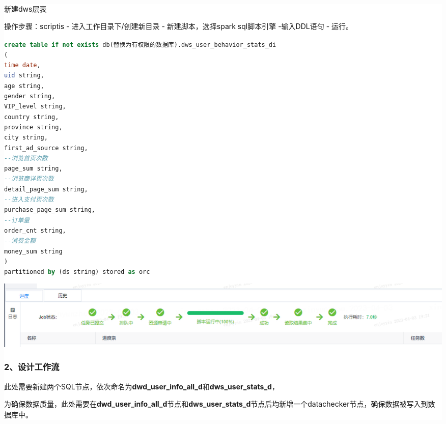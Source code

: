 新建dws层表

操作步骤：scriptis - 进入工作目录下/创建新目录 - 新建脚本，选择spark sql脚本引擎 -输入DDL语句 - 运行。

```sql
create table if not exists db(替换为有权限的数据库).dws_user_behavior_stats_di
(
time date,
uid string,
age string,
gender string,
VIP_level string,
country string,
province string,
city string,
first_ad_source string,
--浏览首页次数
page_sum string,
--浏览商详页次数
detail_page_sum string,
--进入支付页次数
purchase_page_sum string,
--订单量
order_cnt string,
--消费金额
money_sum string
)
partitioned by (ds string) stored as orc
```

![](images/数据开发快速入门/image_28.png)

### 2、设计工作流

此处需要新建两个SQL节点，依次命名为**dwd_user_info_all_d**和**dws_user_stats_d**，

为确保数据质量，此处需要在**dwd_user_info_all_d**节点和**dws_user_stats_d**节点后均新增一个datachecker节点，确保数据被写入到数据库中。
